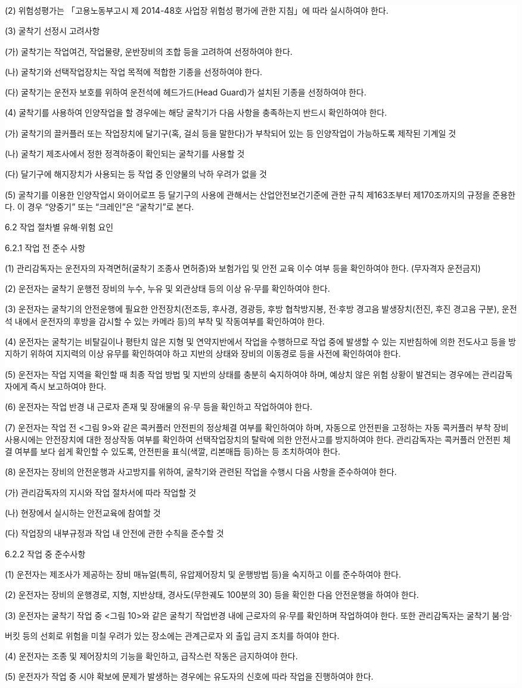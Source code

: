 (2) 위험성평가는 「고용노동부고시 제 2014-48호 사업장 위험성 평가에 관한 지침」에 따라 실시하여야 한다.

(3) 굴착기 선정시 고려사항

(가) 굴착기는 작업여건, 작업물량, 운반장비의 조합 등을 고려하여 선정하여야 한다.

(나) 굴착기와 선택작업장치는 작업 목적에 적합한 기종을 선정하여야 한다.

(다) 굴착기는 운전자 보호를 위하여 운전석에 헤드가드(Head Guard)가 설치된 기종을 선정하여야 한다.

(4) 굴착기를 사용하여 인양작업을 할 경우에는 해당 굴착기가 다음 사항을 충족하는지 반드시 확인하여야 한다.

(가) 굴착기의 끌커플러 또는 작업장치에 달기구(혹, 걸쇠 등을 말한다)가 부착되어 있는 등 인양작업이 가능하도록 제작된 기계일 것

(나) 굴착기 제조사에서 정한 정격하중이 확인되는 굴착기를 사용할 것

(다) 달기구에 해지장치가 사용되는 등 작업 중 인양물의 낙하 우려가 없을 것

(5) 굴착기를 이용한 인양작업시 와이어로프 등 달기구의 사용에 관해서는 산업안전보건기준에 관한 규칙 제163조부터 제170조까지의 규정을 준용한다. 이 경우 “양중기” 또는 “크레인”은 “굴착기”로 본다.

6.2 작업 절차별 유해·위험 요인

6.2.1 작업 전 준수 사항

(1) 관리감독자는 운전자의 자격면허(굴착기 조종사 면허증)와 보험가입 및 안전 교육 이수 여부 등을 확인하여야 한다. (무자격자 운전금지)

(2) 운전자는 굴착기 운행전 장비의 누수, 누유 및 외관상태 등의 이상 유·무를 확인하여야 한다.

(3) 운전자는 굴착기의 안전운행에 필요한 안전장치(전조등, 후사경, 경광등, 후방 협착방지봉, 전·후방 경고음 발생장치(전진, 후진 경고음 구분), 운전석 내에서 운전자의 후방을 감시할 수 있는 카메라 등)의 부착 및 작동여부를 확인하여야 한다.

(4) 운전자는 굴착기는 비탈길이나 평탄치 않은 지형 및 연약지반에서 작업을 수행하므로 작업 중에 발생할 수 있는 지반침하에 의한 전도사고 등을 방지하기 위하여 지지력의 이상 유무를 확인하여야 하고 지반의 상태와 장비의 이동경로 등을 사전에 확인하여야 한다.

(5) 운전자는 작업 지역을 확인할 때 최종 작업 방법 및 지반의 상태를 충분히 숙지하여야 하며, 예상치 않은 위험 상황이 발견되는 경우에는 관리감독자에게 즉시 보고하여야 한다.

(6) 운전자는 작업 반경 내 근로자 존재 및 장애물의 유·무 등을 확인하고 작업하여야 한다.

(7) 운전자는 작업 전 <그림 9>와 같은 콕커플러 안전핀의 정상체결 여부를 확인하여야 하며, 자동으로 안전핀을 고정하는 자동 콕커플러 부착 장비 사용시에는 안전장치에 대한 정상작동 여부를 확인하여 선택작업장치의 탈락에 의한 안전사고를 방지하여야 한다. 관리감독자는 콕커플러 안전핀 체결 여부를 보다 쉽게 확인할 수 있도록, 안전핀을 표식(색깔, 리본매듭 등)하는 등 조치하여야 한다.

(8) 운전자는 장비의 안전운행과 사고방지를 위하여, 굴착기와 관련된 작업을 수행시 다음 사항을 준수하여야 한다.

(가) 관리감독자의 지시와 작업 절차서에 따라 작업할 것

(나) 현장에서 실시하는 안전교육에 참여할 것

(다) 작업장의 내부규정과 작업 내 안전에 관한 수칙을 준수할 것

6.2.2 작업 중 준수사항

(1) 운전자는 제조사가 제공하는 장비 매뉴얼(특히, 유압제어장치 및 운행방법 등)을 숙지하고 이를 준수하여야 한다.

(2) 운전자는 장비의 운행경로, 지형, 지반상태, 경사도(무한궤도 100분의 30) 등을 확인한 다음 안전운행을 하여야 한다.

(3) 운전자는 굴착기 작업 중 <그림 10>와 같은 굴착기 작업반경 내에 근로자의 유·무를 확인하며 작업하여야 한다. 또한 관리감독자는 굴착기 붐·암·

버킷 등의 선회로 위험을 미칠 우려가 있는 장소에는 관계근로자 외 출입 금지 조치를 하여야 한다.

(4) 운전자는 조종 및 제어장치의 기능을 확인하고, 급작스런 작동은 금지하여야 한다.

(5) 운전자가 작업 중 시야 확보에 문제가 발생하는 경우에는 유도자의 신호에 따라 작업을 진행하여야 한다.

